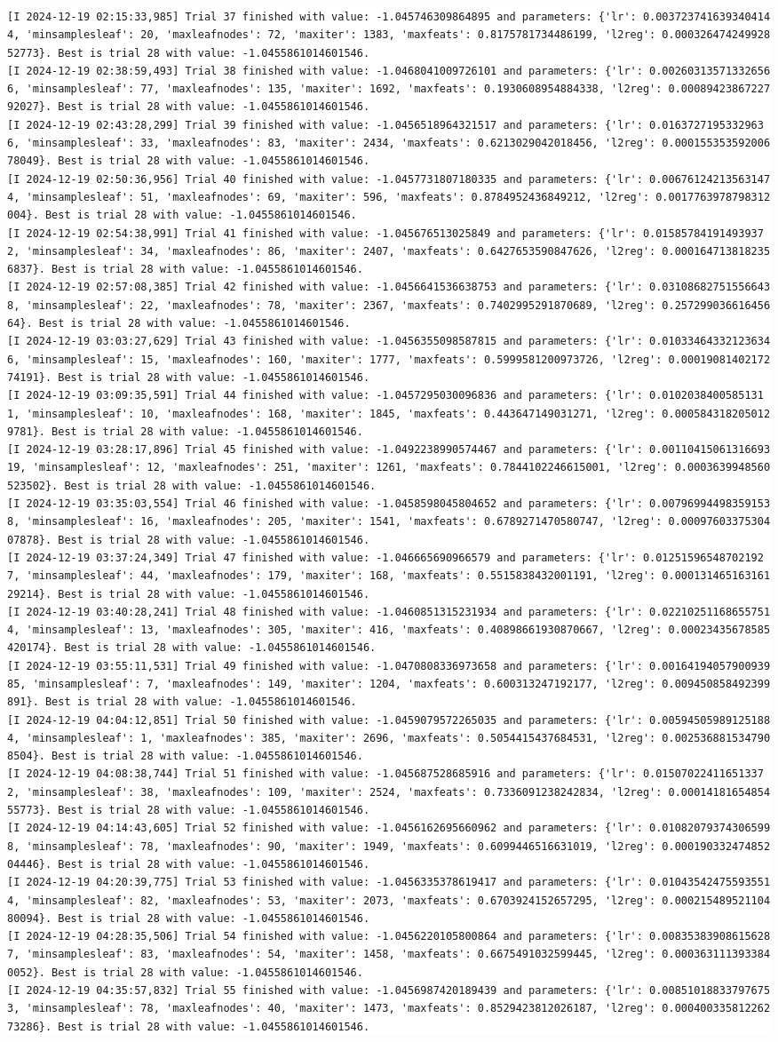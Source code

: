     [I 2024-12-19 02:15:33,985] Trial 37 finished with value: -1.045746309864895 and parameters: {'lr': 0.0037237416393404144, 'minsamplesleaf': 20, 'maxleafnodes': 72, 'maxiter': 1383, 'maxfeats': 0.8175781734486199, 'l2reg': 0.00032647424992852773}. Best is trial 28 with value: -1.0455861014601546.
    [I 2024-12-19 02:38:59,493] Trial 38 finished with value: -1.0468041009726101 and parameters: {'lr': 0.002603135713326566, 'minsamplesleaf': 77, 'maxleafnodes': 135, 'maxiter': 1692, 'maxfeats': 0.1930608954884338, 'l2reg': 0.0008942386722792027}. Best is trial 28 with value: -1.0455861014601546.
    [I 2024-12-19 02:43:28,299] Trial 39 finished with value: -1.0456518964321517 and parameters: {'lr': 0.01637271953329636, 'minsamplesleaf': 33, 'maxleafnodes': 83, 'maxiter': 2434, 'maxfeats': 0.6213029042018456, 'l2reg': 0.00015535359200678049}. Best is trial 28 with value: -1.0455861014601546.
    [I 2024-12-19 02:50:36,956] Trial 40 finished with value: -1.0457731807180335 and parameters: {'lr': 0.006761242135631474, 'minsamplesleaf': 51, 'maxleafnodes': 69, 'maxiter': 596, 'maxfeats': 0.8784952436849212, 'l2reg': 0.0017763978798312004}. Best is trial 28 with value: -1.0455861014601546.
    [I 2024-12-19 02:54:38,991] Trial 41 finished with value: -1.045676513025849 and parameters: {'lr': 0.015857841914939372, 'minsamplesleaf': 34, 'maxleafnodes': 86, 'maxiter': 2407, 'maxfeats': 0.6427653590847626, 'l2reg': 0.0001647138182356837}. Best is trial 28 with value: -1.0455861014601546.
    [I 2024-12-19 02:57:08,385] Trial 42 finished with value: -1.0456641536638753 and parameters: {'lr': 0.031086827515566438, 'minsamplesleaf': 22, 'maxleafnodes': 78, 'maxiter': 2367, 'maxfeats': 0.7402995291870689, 'l2reg': 0.25729903661645664}. Best is trial 28 with value: -1.0455861014601546.
    [I 2024-12-19 03:03:27,629] Trial 43 finished with value: -1.0456355098587815 and parameters: {'lr': 0.010334643321236346, 'minsamplesleaf': 15, 'maxleafnodes': 160, 'maxiter': 1777, 'maxfeats': 0.5999581200973726, 'l2reg': 0.0001908140217274191}. Best is trial 28 with value: -1.0455861014601546.
    [I 2024-12-19 03:09:35,591] Trial 44 finished with value: -1.0457295030096836 and parameters: {'lr': 0.01020384005851311, 'minsamplesleaf': 10, 'maxleafnodes': 168, 'maxiter': 1845, 'maxfeats': 0.443647149031271, 'l2reg': 0.0005843182050129781}. Best is trial 28 with value: -1.0455861014601546.
    [I 2024-12-19 03:28:17,896] Trial 45 finished with value: -1.0492238990574467 and parameters: {'lr': 0.0011041506131669319, 'minsamplesleaf': 12, 'maxleafnodes': 251, 'maxiter': 1261, 'maxfeats': 0.7844102246615001, 'l2reg': 0.0003639948560523502}. Best is trial 28 with value: -1.0455861014601546.
    [I 2024-12-19 03:35:03,554] Trial 46 finished with value: -1.0458598045804652 and parameters: {'lr': 0.007969944983591538, 'minsamplesleaf': 16, 'maxleafnodes': 205, 'maxiter': 1541, 'maxfeats': 0.6789271470580747, 'l2reg': 0.0009760337530407878}. Best is trial 28 with value: -1.0455861014601546.
    [I 2024-12-19 03:37:24,349] Trial 47 finished with value: -1.046665690966579 and parameters: {'lr': 0.012515965487021927, 'minsamplesleaf': 44, 'maxleafnodes': 179, 'maxiter': 168, 'maxfeats': 0.5515838432001191, 'l2reg': 0.00013146516316129214}. Best is trial 28 with value: -1.0455861014601546.
    [I 2024-12-19 03:40:28,241] Trial 48 finished with value: -1.0460851315231934 and parameters: {'lr': 0.022102511686557514, 'minsamplesleaf': 13, 'maxleafnodes': 305, 'maxiter': 416, 'maxfeats': 0.40898661930870667, 'l2reg': 0.00023435678585420174}. Best is trial 28 with value: -1.0455861014601546.
    [I 2024-12-19 03:55:11,531] Trial 49 finished with value: -1.0470808336973658 and parameters: {'lr': 0.0016419405790093985, 'minsamplesleaf': 7, 'maxleafnodes': 149, 'maxiter': 1204, 'maxfeats': 0.600313247192177, 'l2reg': 0.009450858492399891}. Best is trial 28 with value: -1.0455861014601546.
    [I 2024-12-19 04:04:12,851] Trial 50 finished with value: -1.0459079572265035 and parameters: {'lr': 0.005945059891251884, 'minsamplesleaf': 1, 'maxleafnodes': 385, 'maxiter': 2696, 'maxfeats': 0.5054415437684531, 'l2reg': 0.0025368815347908504}. Best is trial 28 with value: -1.0455861014601546.
    [I 2024-12-19 04:08:38,744] Trial 51 finished with value: -1.045687528685916 and parameters: {'lr': 0.015070224116513372, 'minsamplesleaf': 38, 'maxleafnodes': 109, 'maxiter': 2524, 'maxfeats': 0.7336091238242834, 'l2reg': 0.0001418165485455773}. Best is trial 28 with value: -1.0455861014601546.
    [I 2024-12-19 04:14:43,605] Trial 52 finished with value: -1.0456162695660962 and parameters: {'lr': 0.010820793743065998, 'minsamplesleaf': 78, 'maxleafnodes': 90, 'maxiter': 1949, 'maxfeats': 0.6099446516631019, 'l2reg': 0.00019033247485204446}. Best is trial 28 with value: -1.0455861014601546.
    [I 2024-12-19 04:20:39,775] Trial 53 finished with value: -1.0456335378619417 and parameters: {'lr': 0.010435424755935514, 'minsamplesleaf': 82, 'maxleafnodes': 53, 'maxiter': 2073, 'maxfeats': 0.6703924152657295, 'l2reg': 0.00021548952110480094}. Best is trial 28 with value: -1.0455861014601546.
    [I 2024-12-19 04:28:35,506] Trial 54 finished with value: -1.0456220105800864 and parameters: {'lr': 0.008353839086156287, 'minsamplesleaf': 83, 'maxleafnodes': 54, 'maxiter': 1458, 'maxfeats': 0.6675491032599445, 'l2reg': 0.0003631113933840052}. Best is trial 28 with value: -1.0455861014601546.
    [I 2024-12-19 04:35:57,832] Trial 55 finished with value: -1.0456987420189439 and parameters: {'lr': 0.008510188337976753, 'minsamplesleaf': 78, 'maxleafnodes': 40, 'maxiter': 1473, 'maxfeats': 0.8529423812026187, 'l2reg': 0.00040033581226273286}. Best is trial 28 with value: -1.0455861014601546.